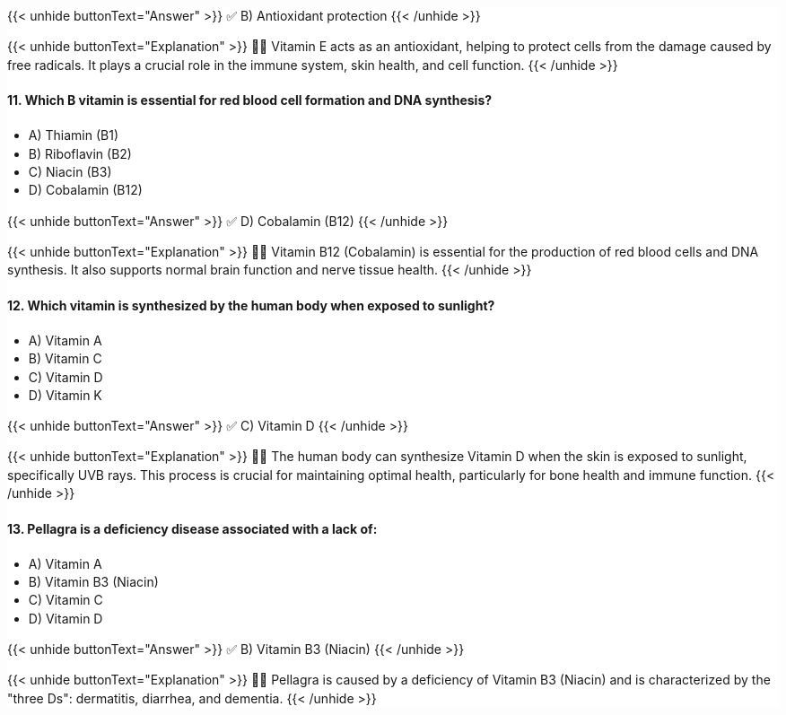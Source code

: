 {{< unhide buttonText="Answer" >}}
✅ B) Antioxidant protection
{{< /unhide >}}

{{< unhide buttonText="Explanation" >}}
👩‍🏫 Vitamin E acts as an antioxidant, helping to protect cells from the damage caused by free radicals. It plays a crucial role in the immune system, skin health, and cell function.
{{< /unhide >}}

#### 11. Which B vitamin is essential for red blood cell formation and DNA synthesis?
- A) Thiamin (B1)
- B) Riboflavin (B2)
- C) Niacin (B3)
- D) Cobalamin (B12)

{{< unhide buttonText="Answer" >}}
✅ D) Cobalamin (B12)
{{< /unhide >}}

{{< unhide buttonText="Explanation" >}}
👩‍🏫 Vitamin B12 (Cobalamin) is essential for the production of red blood cells and DNA synthesis. It also supports normal brain function and nerve tissue health.
{{< /unhide >}}

#### 12. Which vitamin is synthesized by the human body when exposed to sunlight?
- A) Vitamin A
- B) Vitamin C
- C) Vitamin D
- D) Vitamin K

{{< unhide buttonText="Answer" >}}
✅ C) Vitamin D
{{< /unhide >}}

{{< unhide buttonText="Explanation" >}}
👩‍🏫 The human body can synthesize Vitamin D when the skin is exposed to sunlight, specifically UVB rays. This process is crucial for maintaining optimal health, particularly for bone health and immune function.
{{< /unhide >}}

#### 13. Pellagra is a deficiency disease associated with a lack of:
- A) Vitamin A
- B) Vitamin B3 (Niacin)
- C) Vitamin C
- D) Vitamin D

{{< unhide buttonText="Answer" >}}
✅ B) Vitamin B3 (Niacin)
{{< /unhide >}}

{{< unhide buttonText="Explanation" >}}
👩‍🏫 Pellagra is caused by a deficiency of Vitamin B3 (Niacin) and is characterized by the "three Ds": dermatitis, diarrhea, and dementia.
{{< /unhide >}}
